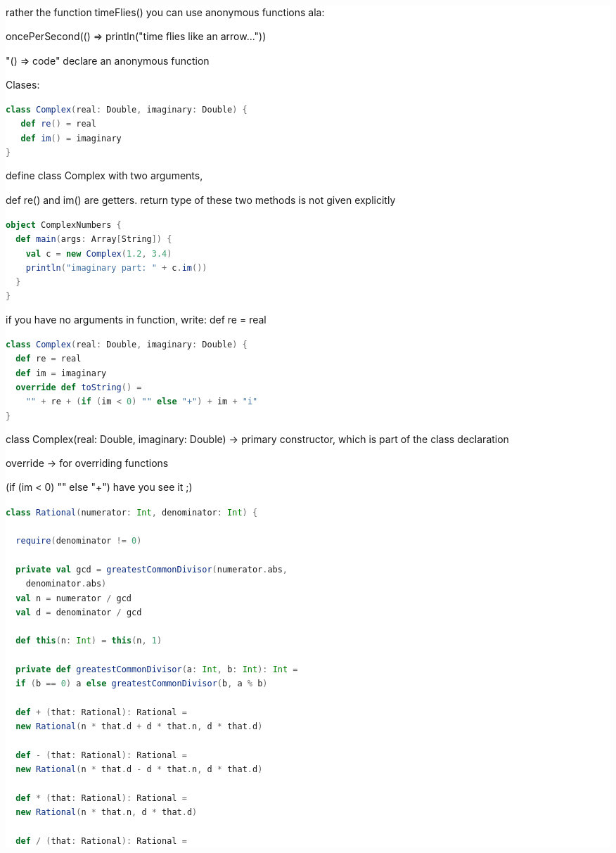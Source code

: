 rather the function timeFlies() you can use anonymous functions ala:

oncePerSecond(() => println("time flies like an arrow..."))

"() => code" declare an anonymous function

Clases:

```scala
class Complex(real: Double, imaginary: Double) {
   def re() = real
   def im() = imaginary
}
```

define class Complex with two arguments,

def re() and im() are getters. return type of these two methods is not given explicitly

```scala
object ComplexNumbers {
  def main(args: Array[String]) {
    val c = new Complex(1.2, 3.4)
    println("imaginary part: " + c.im())
  }
}
```

if you have no arguments in function, write: def re = real

```scala
class Complex(real: Double, imaginary: Double) {
  def re = real
  def im = imaginary
  override def toString() =
    "" + re + (if (im < 0) "" else "+") + im + "i"
}
```

class Complex(real: Double, imaginary: Double) -> primary constructor, which is part of the class declaration

override -> for overriding functions

(if (im < 0) "" else "+") have you see it ;)

```scala
class Rational(numerator: Int, denominator: Int) {
 
  require(denominator != 0)
 
  private val gcd = greatestCommonDivisor(numerator.abs,
    denominator.abs)
  val n = numerator / gcd
  val d = denominator / gcd
 
  def this(n: Int) = this(n, 1)
 
  private def greatestCommonDivisor(a: Int, b: Int): Int =
  if (b == 0) a else greatestCommonDivisor(b, a % b)
 
  def + (that: Rational): Rational =
  new Rational(n * that.d + d * that.n, d * that.d)
 
  def - (that: Rational): Rational =
  new Rational(n * that.d - d * that.n, d * that.d)
 
  def * (that: Rational): Rational =
  new Rational(n * that.n, d * that.d)
 
  def / (that: Rational): Rational =
```